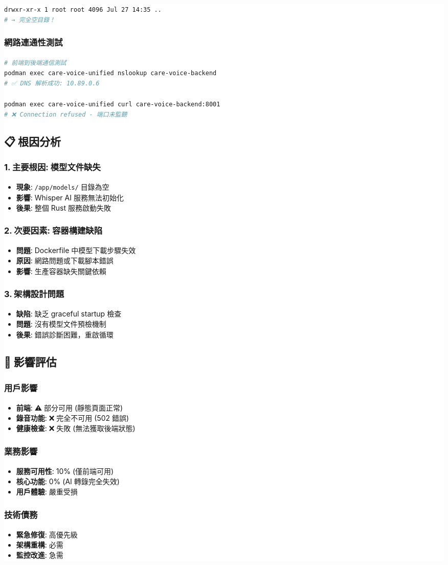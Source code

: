 ```bash
drwxr-xr-x 1 root root 4096 Jul 27 14:35 ..
# → 完全空目錄！
```

### 網路連通性測試
```bash
# 前端到後端通信測試
podman exec care-voice-unified nslookup care-voice-backend
# ✅ DNS 解析成功: 10.89.0.6

podman exec care-voice-unified curl care-voice-backend:8001
# ❌ Connection refused - 端口未監聽
```

## 📋 根因分析

### 1. 主要根因: 模型文件缺失
- **現象**: `/app/models/` 目錄為空
- **影響**: Whisper AI 服務無法初始化
- **後果**: 整個 Rust 服務啟動失敗

### 2. 次要因素: 容器構建缺陷
- **問題**: Dockerfile 中模型下載步驟失效
- **原因**: 網路問題或下載腳本錯誤
- **影響**: 生產容器缺失關鍵依賴

### 3. 架構設計問題
- **缺陷**: 缺乏 graceful startup 檢查
- **問題**: 沒有模型文件預檢機制
- **後果**: 錯誤診斷困難，重啟循環

## 🚨 影響評估

### 用戶影響
- **前端**: ⚠️ 部分可用 (靜態頁面正常)
- **錄音功能**: ❌ 完全不可用 (502 錯誤)
- **健康檢查**: ❌ 失敗 (無法獲取後端狀態)

### 業務影響
- **服務可用性**: 10% (僅前端可用)
- **核心功能**: 0% (AI 轉錄完全失效)
- **用戶體驗**: 嚴重受損

### 技術債務
- **緊急修復**: 高優先級
- **架構重構**: 必需
- **監控改進**: 急需
